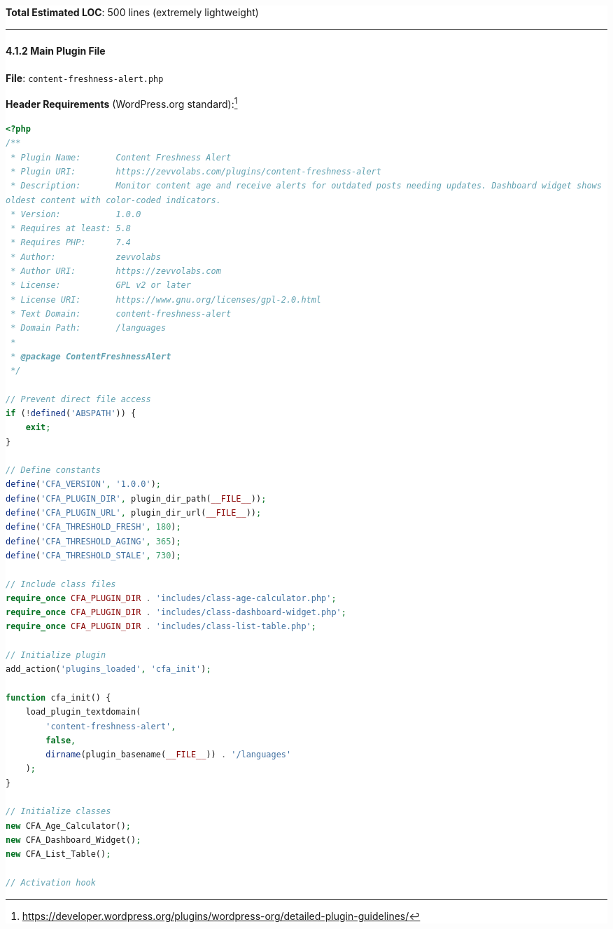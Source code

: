 **Total Estimated LOC**: 500 lines (extremely lightweight)

***

#### 4.1.2 Main Plugin File

**File**: `content-freshness-alert.php`

**Header Requirements** (WordPress.org standard):[^3]

```php
<?php
/**
 * Plugin Name:       Content Freshness Alert
 * Plugin URI:        https://zevvolabs.com/plugins/content-freshness-alert
 * Description:       Monitor content age and receive alerts for outdated posts needing updates. Dashboard widget shows oldest content with color-coded indicators.
 * Version:           1.0.0
 * Requires at least: 5.8
 * Requires PHP:      7.4
 * Author:            zevvolabs
 * Author URI:        https://zevvolabs.com
 * License:           GPL v2 or later
 * License URI:       https://www.gnu.org/licenses/gpl-2.0.html
 * Text Domain:       content-freshness-alert
 * Domain Path:       /languages
 *
 * @package ContentFreshnessAlert
 */

// Prevent direct file access
if (!defined('ABSPATH')) {
    exit;
}

// Define constants
define('CFA_VERSION', '1.0.0');
define('CFA_PLUGIN_DIR', plugin_dir_path(__FILE__));
define('CFA_PLUGIN_URL', plugin_dir_url(__FILE__));
define('CFA_THRESHOLD_FRESH', 180);
define('CFA_THRESHOLD_AGING', 365);
define('CFA_THRESHOLD_STALE', 730);

// Include class files
require_once CFA_PLUGIN_DIR . 'includes/class-age-calculator.php';
require_once CFA_PLUGIN_DIR . 'includes/class-dashboard-widget.php';
require_once CFA_PLUGIN_DIR . 'includes/class-list-table.php';

// Initialize plugin
add_action('plugins_loaded', 'cfa_init');

function cfa_init() {
    load_plugin_textdomain(
        'content-freshness-alert',
        false,
        dirname(plugin_basename(__FILE__)) . '/languages'
    );
}

// Initialize classes
new CFA_Age_Calculator();
new CFA_Dashboard_Widget();
new CFA_List_Table();

// Activation hook
```

[^1]: https://8allocate.com/blog/the-ultimate-guide-to-writing-software-requirements-specification/
[^2]: https://www.perforce.com/blog/alm/how-write-software-requirements-specification-srs-document
[^3]: https://developer.wordpress.org/plugins/wordpress-org/detailed-plugin-guidelines/
[^4]: https://developer.wordpress.org/plugins/wordpress-org/planning-submitting-and-maintaining-plugins/
[^5]: https://make.wordpress.org/plugins/2024/10/01/plugin-check-and-2fa-now-mandatory-for-new-plugin-submissions/
[^6]: https://martech.zone/wordpress-challenges/
[^7]: https://www.webfx.com/blog/web-design/10-missing-features-in-wordpress/